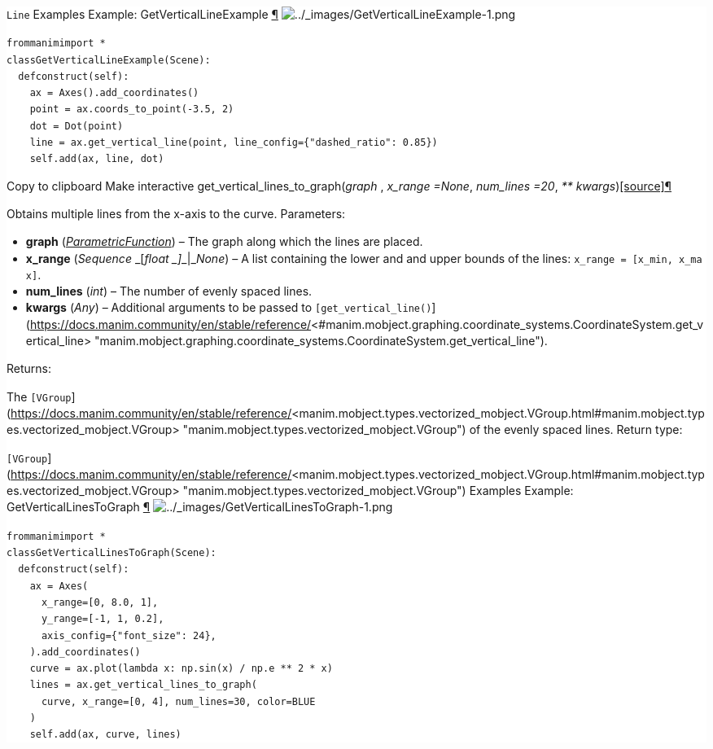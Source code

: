 `Line`
Examples
Example: GetVerticalLineExample [¶](https://docs.manim.community/en/stable/reference/<#getverticallineexample>)
![../_images/GetVerticalLineExample-1.png](https://docs.manim.community/en/stable/_images/GetVerticalLineExample-1.png)
```
frommanimimport *
classGetVerticalLineExample(Scene):
  defconstruct(self):
    ax = Axes().add_coordinates()
    point = ax.coords_to_point(-3.5, 2)
    dot = Dot(point)
    line = ax.get_vertical_line(point, line_config={"dashed_ratio": 0.85})
    self.add(ax, line, dot)

```
Copy to clipboard
Make interactive
get_vertical_lines_to_graph(_graph_ , _x_range =None_, _num_lines =20_, _** kwargs_)[[source]](https://docs.manim.community/en/stable/reference/<../_modules/manim/mobject/graphing/coordinate_systems.html#CoordinateSystem.get_vertical_lines_to_graph>)[¶](https://docs.manim.community/en/stable/reference/<#manim.mobject.graphing.coordinate_systems.CoordinateSystem.get_vertical_lines_to_graph> "Link to this definition")
    
Obtains multiple lines from the x-axis to the curve.
Parameters:
    
  * **graph** ([_ParametricFunction_](https://docs.manim.community/en/stable/reference/<manim.mobject.graphing.functions.ParametricFunction.html#manim.mobject.graphing.functions.ParametricFunction> "manim.mobject.graphing.functions.ParametricFunction")) – The graph along which the lines are placed.
  * **x_range** (_Sequence_ _[__float_ _]__|__None_) – A list containing the lower and and upper bounds of the lines: `x_range = [x_min, x_max]`.
  * **num_lines** (_int_) – The number of evenly spaced lines.
  * **kwargs** (_Any_) – Additional arguments to be passed to `[get_vertical_line()`](https://docs.manim.community/en/stable/reference/<#manim.mobject.graphing.coordinate_systems.CoordinateSystem.get_vertical_line> "manim.mobject.graphing.coordinate_systems.CoordinateSystem.get_vertical_line").


Returns:
    
The `[VGroup`](https://docs.manim.community/en/stable/reference/<manim.mobject.types.vectorized_mobject.VGroup.html#manim.mobject.types.vectorized_mobject.VGroup> "manim.mobject.types.vectorized_mobject.VGroup") of the evenly spaced lines.
Return type:
    
`[VGroup`](https://docs.manim.community/en/stable/reference/<manim.mobject.types.vectorized_mobject.VGroup.html#manim.mobject.types.vectorized_mobject.VGroup> "manim.mobject.types.vectorized_mobject.VGroup")
Examples
Example: GetVerticalLinesToGraph [¶](https://docs.manim.community/en/stable/reference/<#getverticallinestograph>)
![../_images/GetVerticalLinesToGraph-1.png](https://docs.manim.community/en/stable/_images/GetVerticalLinesToGraph-1.png)
```
frommanimimport *
classGetVerticalLinesToGraph(Scene):
  defconstruct(self):
    ax = Axes(
      x_range=[0, 8.0, 1],
      y_range=[-1, 1, 0.2],
      axis_config={"font_size": 24},
    ).add_coordinates()
    curve = ax.plot(lambda x: np.sin(x) / np.e ** 2 * x)
    lines = ax.get_vertical_lines_to_graph(
      curve, x_range=[0, 4], num_lines=30, color=BLUE
    )
    self.add(ax, curve, lines)
```